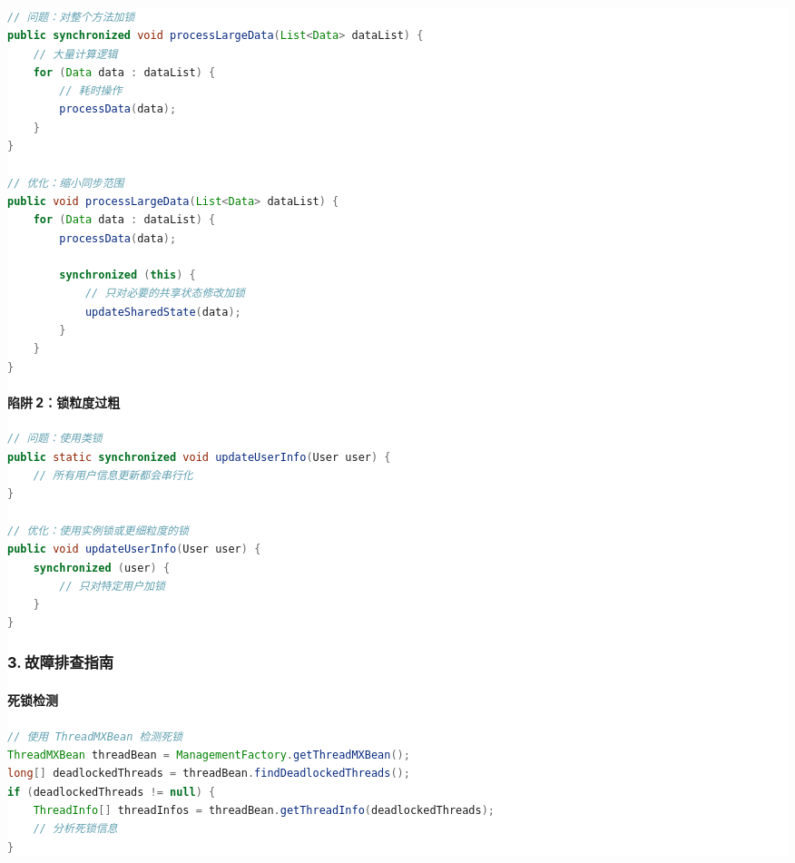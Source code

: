 ```java
// 问题：对整个方法加锁
public synchronized void processLargeData(List<Data> dataList) {
    // 大量计算逻辑
    for (Data data : dataList) {
        // 耗时操作
        processData(data);
    }
}

// 优化：缩小同步范围
public void processLargeData(List<Data> dataList) {
    for (Data data : dataList) {
        processData(data);
        
        synchronized (this) {
            // 只对必要的共享状态修改加锁
            updateSharedState(data);
        }
    }
}
```

#### 陷阱 2：锁粒度过粗

```java
// 问题：使用类锁
public static synchronized void updateUserInfo(User user) {
    // 所有用户信息更新都会串行化
}

// 优化：使用实例锁或更细粒度的锁
public void updateUserInfo(User user) {
    synchronized (user) {
        // 只对特定用户加锁
    }
}
```

### 3. 故障排查指南

#### 死锁检测

```java
// 使用 ThreadMXBean 检测死锁
ThreadMXBean threadBean = ManagementFactory.getThreadMXBean();
long[] deadlockedThreads = threadBean.findDeadlockedThreads();
if (deadlockedThreads != null) {
    ThreadInfo[] threadInfos = threadBean.getThreadInfo(deadlockedThreads);
    // 分析死锁信息
}
```
